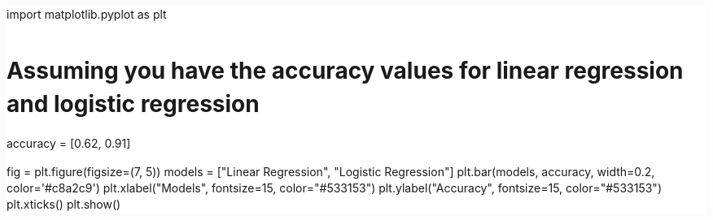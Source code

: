 
import matplotlib.pyplot as plt

# Assuming you have the accuracy values for linear regression and logistic regression
accuracy = [0.62, 0.91]

fig = plt.figure(figsize=(7, 5))
models = ["Linear Regression", "Logistic Regression"]
plt.bar(models, accuracy, width=0.2, color='#c8a2c9')
plt.xlabel("Models", fontsize=15, color="#533153")
plt.ylabel("Accuracy", fontsize=15, color="#533153")
plt.xticks()
plt.show()
